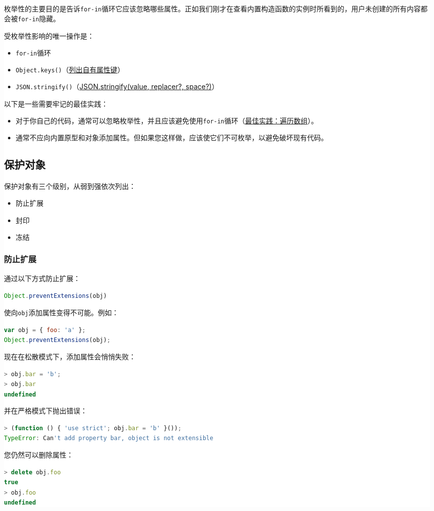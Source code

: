 枚举性的主要目的是告诉`for-in`循环它应该忽略哪些属性。正如我们刚才在查看内置构造函数的实例时所看到的，用户未创建的所有内容都会被`for-in`隐藏。

受枚举性影响的唯一操作是：

+   `for-in`循环

+   `Object.keys()`（[列出自有属性键](ch17_split_000.html#Object.keys "列出自有属性键")）

+   `JSON.stringify()`（[JSON.stringify(value, replacer?, space?)](ch22.html#JSON.stringify "JSON.stringify(value, replacer?, space?)")）

以下是一些需要牢记的最佳实践：

+   对于你自己的代码，通常可以忽略枚举性，并且应该避免使用`for-in`循环（[最佳实践：遍历数组](ch18.html#array_iteration "最佳实践：遍历数组")）。

+   通常不应向内置原型和对象添加属性。但如果您这样做，应该使它们不可枚举，以避免破坏现有代码。

## 保护对象

保护对象有三个级别，从弱到强依次列出：

+   防止扩展

+   封印

+   冻结

### 防止扩展

通过以下方式防止扩展：

```js
Object.preventExtensions(obj)
```

使向`obj`添加属性变得不可能。例如：

```js
var obj = { foo: 'a' };
Object.preventExtensions(obj);
```

现在在松散模式下，添加属性会悄悄失败：

```js
> obj.bar = 'b';
> obj.bar
undefined
```

并在严格模式下抛出错误：

```js
> (function () { 'use strict'; obj.bar = 'b' }());
TypeError: Can't add property bar, object is not extensible
```

您仍然可以删除属性：

```js
> delete obj.foo
true
> obj.foo
undefined
```
